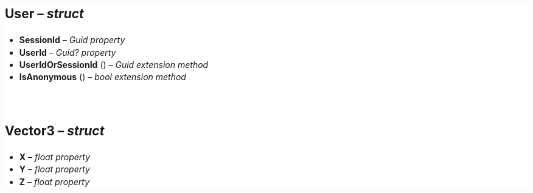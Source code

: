 ## User – _struct_
* __SessionId__ – _Guid property_
* __UserId__ – _Guid? property_
* __UserIdOrSessionId__ () – _Guid extension method_
* __IsAnonymous__ () – _bool extension method_
<br>

## Vector3 – _struct_
* __X__ – _float property_
* __Y__ – _float property_
* __Z__ – _float property_
